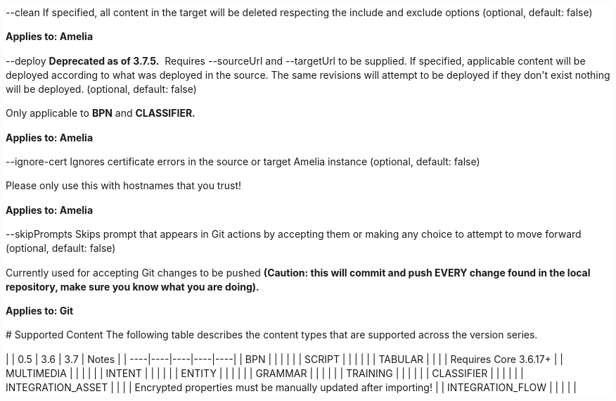 <tr class="odd">
<th class="confluenceTd" style="width: 128.0px">--clean</th>
<td class="confluenceTd" style="width: 572.0px">If specified, all content in the target will be deleted respecting the include and exclude options (optional, default: false)</td>
<td class="confluenceTd" style="width: 460.0px"><p><strong>Applies to: Amelia</strong></p></td>
</tr>
<tr class="even">
<th class="confluenceTd" style="width: 128.0px">--deploy</th>
<td class="confluenceTd" style="width: 572.0px"><strong>Deprecated as of 3.7.5.</strong>  Requires --sourceUrl and --targetUrl to be supplied. If specified, applicable content will be deployed according to what was deployed in the source. The same revisions will attempt to be deployed if they don't exist nothing will be deployed. (optional, default: false)</td>
<td class="confluenceTd" style="width: 460.0px"><p>Only applicable to <strong>BPN</strong> and <strong>CLASSIFIER.</strong></p>
<p><strong>Applies to: Amelia<br />
</strong></p></td>
</tr>
<tr class="odd">
<th class="confluenceTd" style="width: 128.0px">--ignore-cert</th>
<td class="confluenceTd" style="width: 572.0px">Ignores certificate errors in the source or target Amelia instance (optional, default: false)</td>
<td class="confluenceTd" style="width: 460.0px"><p>Please only use this with hostnames that you trust!</p>
<p><strong>Applies to: Amelia</strong></p></td>
</tr>
<tr class="even">
<th class="confluenceTd" style="width: 128.0px">--skipPrompts</th>
<td class="confluenceTd" style="width: 572.0px">Skips prompt that appears in Git actions by accepting them or making any choice to attempt to move forward (optional, default: false)</td>
<td class="confluenceTd" style="width: 460.0px"><p>Currently used for accepting Git changes to be pushed <strong>(Caution: this will commit and push EVERY change found in the local repository, make sure you know what you are doing).</strong></p>
<p><strong>Applies to: Git<br />
</strong></p></td>
</tr>
</tbody>
</table>
# Supported Content
The following table describes the content types that are supported across the version series.

| 
 | 0.5 | 3.6 | 3.7 | Notes |
| ----|----|----|----|----|
| BPN |  |  |  |  |
| SCRIPT |  |  |  |  |
| TABULAR |  |  |  | Requires Core 3.6.17+ |
| MULTIMEDIA |  |  |  |  |
| INTENT |  |  |  |  |
| ENTITY |  |  |  |  |
| GRAMMAR |  |  |  |  |
| TRAINING |  |  |  |  |
| CLASSIFIER |  |  |  |  |
| INTEGRATION_ASSET |  |  |  | Encrypted properties must be manually updated after importing! |
| INTEGRATION_FLOW |  |  |  |  |